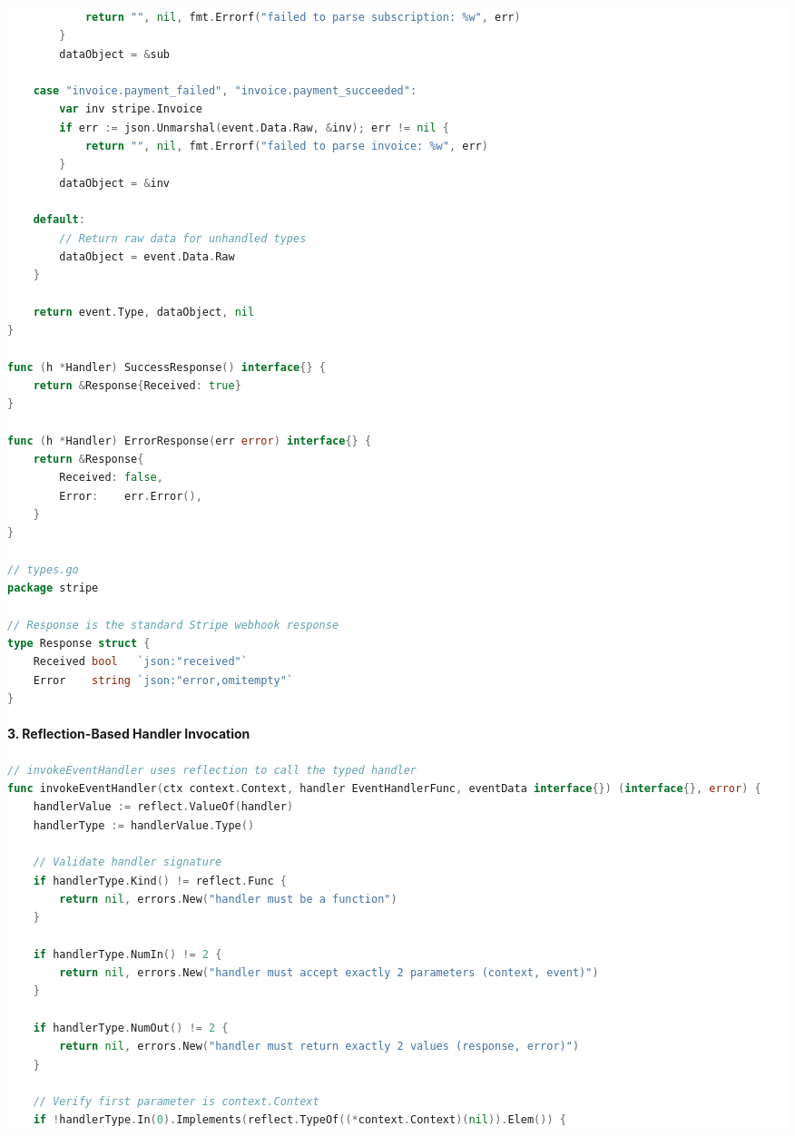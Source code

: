 ```go
            return "", nil, fmt.Errorf("failed to parse subscription: %w", err)
        }
        dataObject = &sub
        
    case "invoice.payment_failed", "invoice.payment_succeeded":
        var inv stripe.Invoice
        if err := json.Unmarshal(event.Data.Raw, &inv); err != nil {
            return "", nil, fmt.Errorf("failed to parse invoice: %w", err)
        }
        dataObject = &inv
        
    default:
        // Return raw data for unhandled types
        dataObject = event.Data.Raw
    }
    
    return event.Type, dataObject, nil
}

func (h *Handler) SuccessResponse() interface{} {
    return &Response{Received: true}
}

func (h *Handler) ErrorResponse(err error) interface{} {
    return &Response{
        Received: false,
        Error:    err.Error(),
    }
}

// types.go
package stripe

// Response is the standard Stripe webhook response
type Response struct {
    Received bool   `json:"received"`
    Error    string `json:"error,omitempty"`
}
```

#### 3. Reflection-Based Handler Invocation

```go
// invokeEventHandler uses reflection to call the typed handler
func invokeEventHandler(ctx context.Context, handler EventHandlerFunc, eventData interface{}) (interface{}, error) {
    handlerValue := reflect.ValueOf(handler)
    handlerType := handlerValue.Type()
    
    // Validate handler signature
    if handlerType.Kind() != reflect.Func {
        return nil, errors.New("handler must be a function")
    }
    
    if handlerType.NumIn() != 2 {
        return nil, errors.New("handler must accept exactly 2 parameters (context, event)")
    }
    
    if handlerType.NumOut() != 2 {
        return nil, errors.New("handler must return exactly 2 values (response, error)")
    }
    
    // Verify first parameter is context.Context
    if !handlerType.In(0).Implements(reflect.TypeOf((*context.Context)(nil)).Elem()) {
```
